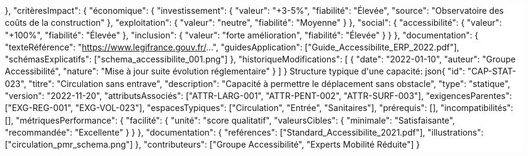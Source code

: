   },
  "critèresImpact": {
    "économique": {
      "investissement": {
        "valeur": "+3-5%",
        "fiabilité": "Élevée",
        "source": "Observatoire des coûts de la construction"
      },
      "exploitation": {
        "valeur": "neutre",
        "fiabilité": "Moyenne"
      }
    },
    "social": {
      "accessibilité": {
        "valeur": "+100%",
        "fiabilité": "Élevée"
      },
      "inclusion": {
        "valeur": "forte amélioration",
        "fiabilité": "Élevée"
      }
    }
  },
  "documentation": {
    "texteRéférence": "https://www.legifrance.gouv.fr/...",
    "guidesApplication": ["Guide_Accessibilite_ERP_2022.pdf"],
    "schémasExplicatifs": ["schema_accessibilite_001.png"]
  },
  "historiqueModifications": [
    {
      "date": "2022-01-10",
      "auteur": "Groupe Accessibilité",
      "nature": "Mise à jour suite évolution réglementaire"
    }
  ]
}
Structure typique d'une capacité:
json{
  "id": "CAP-STAT-023",
  "titre": "Circulation sans entrave",
  "description": "Capacité à permettre le déplacement sans obstacle",
  "type": "statique",
  "version": "2022-11-20",
  "attributsAssociés": ["ATTR-LARG-001", "ATTR-PENT-002", "ATTR-SURF-003"],
  "exigencesParentes": ["EXG-REG-001", "EXG-VOL-023"],
  "espacesTypiques": ["Circulation", "Entrée", "Sanitaires"],
  "prérequis": [],
  "incompatibilités": [],
  "métriquesPerformance": {
    "facilité": {
      "unité": "score qualitatif",
      "valeursCibles": {
        "minimale": "Satisfaisante",
        "recommandée": "Excellente"
      }
    }
  },
  "documentation": {
    "reférences": ["Standard_Accessibilite_2021.pdf"],
    "illustrations": ["circulation_pmr_schema.png"]
  },
  "contributeurs": ["Groupe Accessibilité", "Experts Mobilité Réduite"]
}